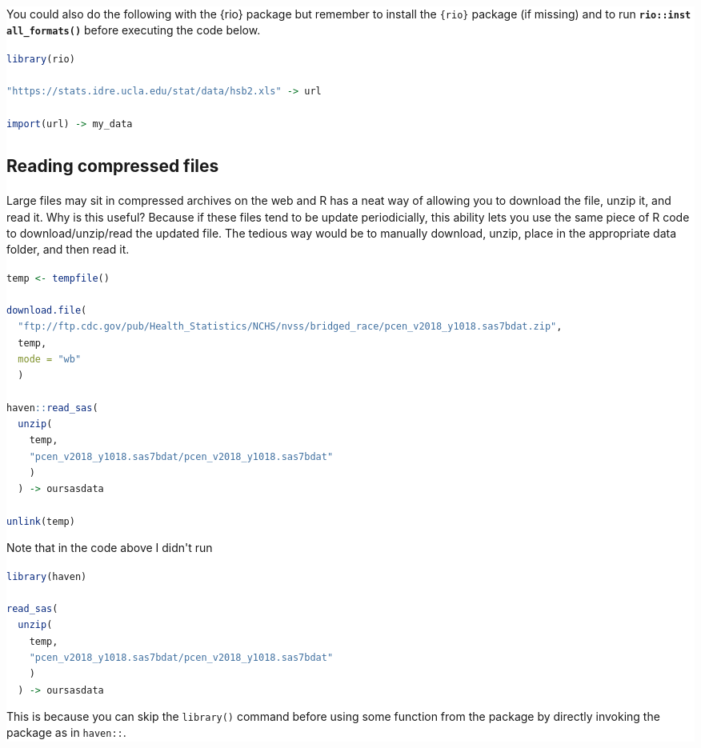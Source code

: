 You could also do the following with the {rio} package but remember to install the `{rio}` package (if missing) and to run __`rio::install_formats()`__ before executing the code below.


```R
library(rio)

"https://stats.idre.ucla.edu/stat/data/hsb2.xls" -> url

import(url) -> my_data
```

## Reading compressed files 
Large files may sit in compressed archives on the web and R has a neat way of allowing you to download the file, unzip it, and read it. Why is this useful? Because if these files tend to be update periodicially, this ability lets you use the same piece of R code to download/unzip/read the updated file. The tedious way would be to manually download, unzip, place in the appropriate data folder, and then read it.


```R
temp <- tempfile()

download.file(
  "ftp://ftp.cdc.gov/pub/Health_Statistics/NCHS/nvss/bridged_race/pcen_v2018_y1018.sas7bdat.zip",
  temp, 
  mode = "wb"
  )

haven::read_sas(
  unzip(
    temp,
    "pcen_v2018_y1018.sas7bdat/pcen_v2018_y1018.sas7bdat"
    )
  ) -> oursasdata 

unlink(temp)
```

Note that in the code above I didn't run 


```R
library(haven)

read_sas(
  unzip(
    temp, 
    "pcen_v2018_y1018.sas7bdat/pcen_v2018_y1018.sas7bdat"
    )
  ) -> oursasdata
```

This is because you can skip the `library()` command before using some function from the package by directly invoking the package as in `haven::`. 
